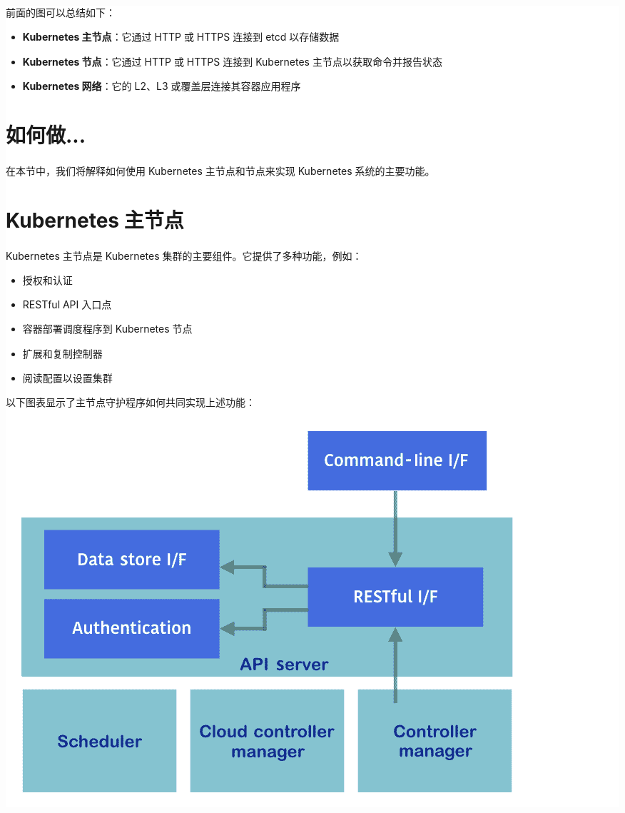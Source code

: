 前面的图可以总结如下：

+   **Kubernetes 主节点**：它通过 HTTP 或 HTTPS 连接到 etcd 以存储数据

+   **Kubernetes 节点**：它通过 HTTP 或 HTTPS 连接到 Kubernetes 主节点以获取命令并报告状态

+   **Kubernetes 网络**：它的 L2、L3 或覆盖层连接其容器应用程序

# 如何做...

在本节中，我们将解释如何使用 Kubernetes 主节点和节点来实现 Kubernetes 系统的主要功能。

# Kubernetes 主节点

Kubernetes 主节点是 Kubernetes 集群的主要组件。它提供了多种功能，例如：

+   授权和认证

+   RESTful API 入口点

+   容器部署调度程序到 Kubernetes 节点

+   扩展和复制控制器

+   阅读配置以设置集群

以下图表显示了主节点守护程序如何共同实现上述功能：

![](img/d05d8b65-158f-4a4b-8a4c-b9cf00ef1133.png)
